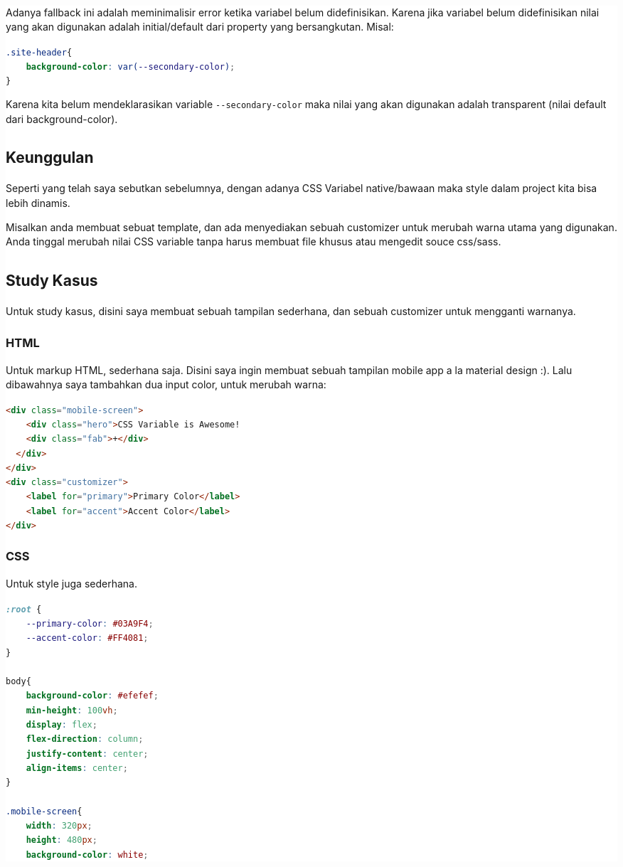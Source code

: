 Adanya fallback ini adalah meminimalisir error ketika variabel belum didefinisikan. Karena jika variabel belum didefinisikan nilai yang akan digunakan adalah initial/default dari property yang bersangkutan. Misal:

```css
.site-header{
    background-color: var(--secondary-color);
}
```

Karena kita belum mendeklarasikan variable `--secondary-color` maka nilai yang akan digunakan adalah transparent (nilai default dari background-color).

## Keunggulan

Seperti yang telah saya sebutkan sebelumnya, dengan adanya CSS Variabel native/bawaan maka style dalam project kita bisa lebih dinamis.

Misalkan anda membuat sebuat template, dan ada menyediakan sebuah customizer untuk merubah warna utama yang digunakan. Anda tinggal merubah nilai CSS variable tanpa harus membuat file khusus atau mengedit souce css/sass.

## Study Kasus

Untuk study kasus, disini saya membuat sebuah tampilan sederhana, dan sebuah customizer untuk mengganti warnanya.

### HTML

Untuk markup HTML, sederhana saja. Disini saya ingin membuat sebuah tampilan mobile app a la material design :). Lalu dibawahnya saya tambahkan dua input color, untuk merubah warna:

```html
<div class="mobile-screen">
    <div class="hero">CSS Variable is Awesome!
    <div class="fab">+</div>
  </div>
</div>
<div class="customizer">
    <label for="primary">Primary Color</label>
    <label for="accent">Accent Color</label>
</div>
```

### CSS

Untuk style juga sederhana.

```css
:root {
    --primary-color: #03A9F4;
    --accent-color: #FF4081;
}

body{
    background-color: #efefef;
    min-height: 100vh;
    display: flex;
    flex-direction: column;
    justify-content: center;
    align-items: center;
}

.mobile-screen{
    width: 320px;
    height: 480px;
    background-color: white;
```